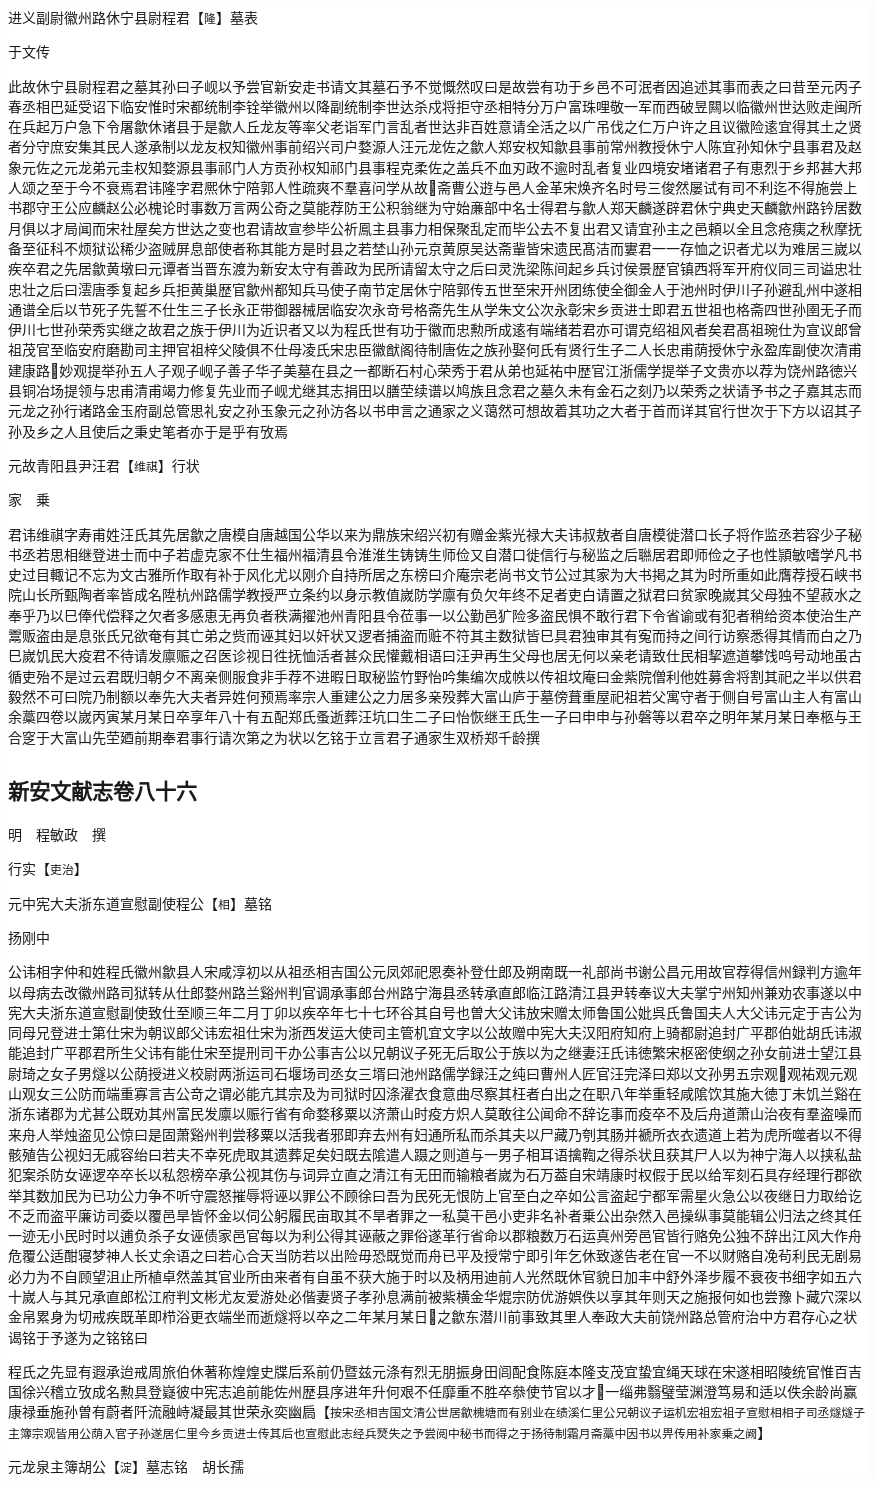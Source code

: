 进义副尉徽州路休宁县尉程君【`隆`】墓表  

于文传  

此故休宁县尉程君之墓其孙曰子岘以予尝官新安走书请文其墓石予不觉慨然叹曰是故尝有功于乡邑不可泯者因追述其事而表之曰昔至元丙子春丞相巴延受诏下临安惟时宋都统制李铨举徽州以降副统制李世达杀戍将拒守丞相特分万户富珠哩敬一军而西破昱闗以临徽州世达败走闽所在兵起万户急下令屠歙休诸县于是歙人丘龙友等率父老诣军门言乱者世达非百姓意请全活之以广吊伐之仁万户许之且议徽险逺宜得其土之贤者分守庶安集其民人遂承制以龙友权知徽州事前绍兴司户婺源人汪元龙佐之歙人郑安权知歙县事前常州教授休宁人陈宜孙知休宁县事君及赵象元佐之元龙弟元圭权知婺源县事祁门人方贡孙权知祁门县事程克柔佐之盖兵不血刃政不逾时乱者复业四境安堵诸君子有恵烈于乡邦甚大邦人颂之至于今不衰焉君讳隆字君熈休宁陪郭人性疏爽不羣喜问学从故斋曹公逰与邑人金革宋焕齐名时号三俊然屡试有司不利迄不得施尝上书郡守王公应麟赵公必槐论时事数万言两公奇之莫能荐防王公积翁继为守始亷部中名士得君与歙人郑天麟遂辟君休宁典史天麟歙州路钤居数月俱以才局闻而宋社屋矣方世达之变也君请故宣参毕公祈鳯主县事力相保聚乱定而毕公去不复出君又请宜孙主之邑頼以全且念疮痍之秋摩抚备至征科不烦狱讼稀少盗贼屏息部使者称其能方是时县之若埜山孙元京黄原吴达斋軰皆宋遗民髙洁而寠君一一存恤之识者尤以为难居三嵗以疾卒君之先居歙黄墩曰元谭者当晋东渡为新安太守有善政为民所请留太守之后曰灵洗梁陈间起乡兵讨侯景歴官镇西将军开府仪同三司谥忠壮忠壮之后曰澐唐季复起乡兵拒黄巢歴官歙州都知兵马使子南节定居休宁陪郭传五世至宋开州团练使全御金人于池州时伊川子孙避乱州中遂相通谱全后以节死子先誓不仕生三子长永正带御器械居临安次永竒号格斋先生从学朱文公次永彰宋乡贡进士即君五世祖也格斋四世孙圉无子而伊川七世孙荣秀实继之故君之族于伊川为近识者又以为程氏世有功于徽而忠勲所成逺有端绪若君亦可谓克绍祖风者矣君髙祖琬仕为宣议郎曾祖茂官至临安府磨勘司主押官祖梓父陵俱不仕母凌氏宋忠臣徽猷阁待制唐佐之族孙娶何氏有贤行生子二人长忠甫荫授休宁永盈库副使次清甫建康路妙观提举孙五人子观子岘子善子华子美墓在县之一都断石村心荣秀于君从弟也延祐中歴官江浙儒学提举子文贵亦以荐为饶州路徳兴县铜冶场提领与忠甫清甫竭力修复先业而子岘尤继其志捐田以膳茔续谱以鸠族且念君之墓久未有金石之刻乃以荣秀之状请予书之子嘉其志而元龙之孙行诸路金玉府副总管思礼安之孙玉象元之孙汸各以书申言之通家之义蔼然可想故着其功之大者于首而详其官行世次于下方以诏其子孙及乡之人且使后之秉史笔者亦于是乎有攷焉  

元故青阳县尹汪君【`维祺`】行状  

家　乗  

君讳维祺字寿甫姓汪氏其先居歙之唐模自唐越国公华以来为鼎族宋绍兴初有赠金紫光禄大夫讳叔敖者自唐模徙潜口长子将作监丞若容少子秘书丞若思相继登进士而中子若虚克家不仕生福州福清县令淮淮生铸铸生师俭又自潜口徙信行与秘监之后聮居君即师俭之子也性頴敏嗜学凡书史过目輙记不忘为文古雅所作取有补于风化尤以刚介自持所居之东榜曰介庵宗老尚书文节公过其家为大书掲之其为时所重如此膺荐授石峡书院山长所甄陶者率皆成名陞杭州路儒学教授严立条约以身示教值嵗防学廪有负欠年终不足者吏白请置之狱君曰贫家晚嵗其父母独不望菽水之奉乎乃以巳俸代偿释之欠者多感恵无再负者秩满擢池州青阳县令莅事一以公勤邑犷险多盗民惧不敢行君下令省谕或有犯者稍给资本使治生产鬻贩盗由是息张氏兄欲奄有其亡弟之赀而诬其妇以奸状又逻者捕盗而赃不符其主数狱皆巳具君独审其有寃而持之间行访察悉得其情而白之乃巳嵗饥民大疫君不待请发廪赈之召医诊视日徃抚恤活者甚众民懽戴相语曰汪尹再生父母也居无何以亲老请致仕民相挈遮道攀饯呜号动地虽古循吏殆不是过云君既归朝夕不离亲侧服食非手荐不进暇日取秘监竹野怡吟集编次成帙以传祖坟庵曰金紫院僧利他姓募舎将割其祀之半以供君毅然不可曰院乃制额以奉先大夫者异姓何预焉率宗人重建公之力居多亲殁葬大富山庐于墓傍葺重屋祀祖若父寓守者于侧自号富山主人有富山余藁四卷以嵗丙寅某月某日卒享年八十有五配郑氏蚤逝葬汪坑口生二子曰怡恢继王氏生一子曰申申与孙磐等以君卒之明年某月某日奉柩与王合窆于大富山先茔廼前期奉君事行请次第之为状以乞铭于立言君子通家生双桥郑千龄撰  

## 新安文献志卷八十六  

明　程敏政　撰  

行实【`吏治`】  

元中宪大夫浙东道宣慰副使程公【`相`】墓铭  

扬刚中  

公讳相字仲和姓程氏徽州歙县人宋咸淳初以从祖丞相吉国公元凤郊祀恩奏补登仕郎及朔南既一礼部尚书谢公昌元用故官荐得信州録判方逾年以母病去改徽州路司狱转从仕郎婺州路兰谿州判官调承事郎台州路宁海县丞转承直郎临江路清江县尹转奉议大夫掌宁州知州兼劝农事遂以中宪大夫浙东道宣慰副使致仕至顺三年二月丁卯以疾卒年七十七环谷其自号也曽大父讳放宋赠太师鲁国公妣呉氏鲁国夫人大父讳元定于吉公为同母兄登进士第仕宋为朝议郎父讳宏祖仕宋为浙西发运大使司主管机宜文字以公故赠中宪大夫汉阳府知府上骑都尉追封广平郡伯妣胡氏讳淑能追封广平郡君所生父讳有能仕宋至提刑司干办公事吉公以兄朝议子死无后取公于族以为之继妻汪氏讳徳繁宋枢密使纲之孙女前进士望江县尉琦之女子男燧以公荫授进义校尉两浙运司石堰场司丞女三壻曰池州路儒学録汪之纯曰曹州人匠官汪完泽曰郑以文孙男五宗观观祐观元观山观女三公防而端重寡言吉公竒之谓必能亢其宗及为司狱时囚涤濯衣食意曲尽察其枉者白出之在职八年举重轻咸隂饮其施大徳丁未饥兰谿在浙东诸郡为尤甚公既劝其州富民发廪以赈行省有命婺移粟以济萧山时疫方炽人莫敢往公闻命不辞讫事而疫卒不及后舟道萧山治夜有羣盗噪而来舟人举烛盗见公惊曰是固萧谿州判尝移粟以活我者邪即弃去州有妇通所私而杀其夫以尸藏乃刳其肠并褫所衣衣遗道上若为虎所噬者以不得骸殖告公视妇无戚容绐曰若夫不幸死虎取其遗葬足矣妇既去隂遣人蹑之则道与一男子相耳语擒鞫之得杀状且获其尸人以为神宁海人以挟私盐犯案杀防女诬逻卒卒长以私怨榜卒承公视其伤与词异立直之清江有无田而输粮者嵗为石万葢自宋靖康时权假于民以给军刻石具存经理行郡欲举其数加民为已功公力争不听守震怒摧辱将诬以罪公不顾徐曰吾为民死无恨防上官至白之卒如公言盗起宁都军需星火急公以夜继日力取给讫不乏而盗平廉访司委以覆邑旱皆怀金以伺公躬履民亩取其不旱者罪之一私莫干邑小吏非名补者乗公出杂然入邑操纵事莫能辑公归法之终其任一迹无小民时时以逋负杀子女诬债家邑官每以为利公得其诬蔽之罪俗遂革行省命以郡粮数万石运真州旁邑官皆行赂免公独不辞出江风大作舟危覆公适酣寝梦神人长丈余语之曰若心合天当防若以出险毋恐既觉而舟已平及授常宁即引年乞休致遂告老在官一不以财赂自凂茍利民无剧易必力为不自顾望沮止所植卓然盖其官业所由来者有自虽不获大施于时以及柄用迪前人光然既休官貌日加丰中舒外泽步履不衰夜书细字如五六十嵗人与其兄承直郎松江府判文彬尤友爱游处必偕妻贤子孝孙息满前被紫横金华焜宗防优游娯佚以享其年则天之施报何如也尝豫卜藏穴深以金帛累身为切戒疾既革即栉浴更衣端坐而逝燧将以卒之二年某月某日之歙东潜川前事致其里人奉政大夫前饶州路总管府治中方君存心之状谒铭于予遂为之铭铭曰  

程氏之先显有遐承迨戒周旅伯休著称煌煌史牒后系前仍暨兹元涤有烈无朋振身田闾配食陈庭本隆支茂宜蛰宜绳天球在宋遂相昭陵统官惟百吉国徐兴稽立攷成名勲具登嶷彼中宪志追前能佐州歴县序进年升何艰不任靡重不胜卒叅使节官以才一缁弗翳璧莹渊澄笃易和适以佚余龄尚赢康禄垂施孙曽有蔚者阡流融峙凝最其世荣永奕幽扃【`按宋丞相吉国文清公世居歙槐塘而有别业在绩溪仁里公兄朝议子运机宏祖宏祖子宣慰相相子司丞燧燧子主簿宗观皆用公荫入官子孙遂居仁里今乡贡进士传其后也宣慰此志经兵燹失之予尝阅中秘书而得之于扬待制霜月斋藁中因书以畀传用补家乗之阙`】  

元龙泉主簿胡公【`淀`】墓志铭　胡长孺  
